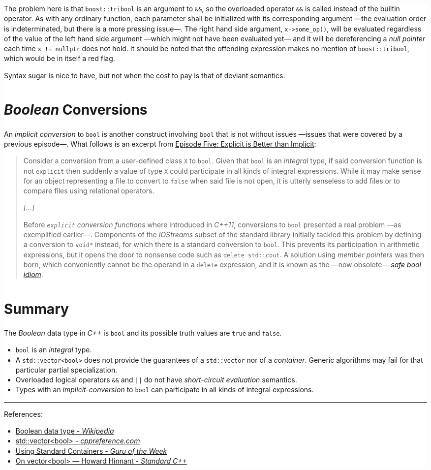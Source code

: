 The problem here is that `boost::tribool` is an argument to `&&`, so the overloaded operator `&&` is called instead of the builtin operator. As with any ordinary function, each parameter shall be initialized with its corresponding argument &mdash;the evaluation order is indeterminated, but there is a more pressing issue&mdash;. The right hand side argument, `x->some_op()`, will be evaluated regardless of the value of the left hand side argument &mdash;which might not have been evaluated yet&mdash; and it will be dereferencing a _null pointer_ each time `x != nullptr` does not hold. It should be noted that the offending expression makes no mention of `boost::tribool`, which would be in itself a red flag.

Syntax sugar is nice to have, but not when the cost to pay is that of deviant semantics.

[many-valued_logic]: http://en.wikipedia.org/wiki/Many-valued_logic "Many-valued logic - Wikipedia"
[three-valued_logic]: http://en.wikipedia.org/wiki/Three-valued_logic "Three-valued logic - Wikipedia"
[boost-tribool]: http://www.boost.org/doc/libs/release/doc/html/tribool.html "Boost.Tribool"

# _Boolean_ Conversions

An _implicit conversion_ to `bool` is another construct involving `bool` that is not without issues &mdash;issues that were covered by a previous episode&mdash;. What follows is an excerpt from [Episode Five: Explicit is Better than Implicit][episode-five]:

> Consider a conversion from a user-defined class `X` to `bool`. Given that `bool` is an _integral_ type, if said conversion function is not `explicit` then suddenly a value of type `X` could participate in all kinds of integral expressions. While it may make sense for an object representing a file to convert to `false` when said file is not open, it is utterly senseless to add files or to compare files using relational operators.
> 
> _[...]_
>
> Before _`explicit` conversion functions_ where introduced in _C++11_, conversions to `bool` presented a real problem &mdash;as exemplified earlier&mdash;. Components of the _IOStreams_ subset of the standard library initially tackled this problem by defining a conversion to `void*` instead, for which there is a standard conversion to `bool`. This prevents its participation in arithmetic expressions, but it opens the door to nonsense code such as `delete std::cout`. A solution using _member pointers_ was then born, which conveniently cannot be the operand in a `delete` expression, and it is known as the &mdash;now obsolete&mdash; [_safe bool idiom_][safe-bool-idiom].

[episode-five]: http://talesofcpp.fusionfenix.com/post-7/episode-five-explicit-is-better-than-implicit "Episode Five: Explicit is Better than Implicit - Tales of C++"
[safe-bool-idiom]: https://en.wikibooks.org/wiki/More_C%2B%2B_Idioms/Safe_bool "More C++ Idioms/Safe bool"

# Summary

The _Boolean_ data type in _C++_ is `bool` and its possible truth values are `true` and `false`.

- `bool` is an _integral_ type.
- A `std::vector<bool>` does not provide the guarantees of a `std::vector` nor of a _container_. Generic algorithms may fail for that particular partial specialization.
- Overloaded logical operators `&&` and `||` do not have _short-circuit evaluation_ semantics.
- Types with an _implicit-conversion_ to `bool` can participate in all kinds of integral expressions.

---

References:

- [Boolean data type - _Wikipedia_](http://en.wikipedia.org/wiki/Boolean_data_type#C.2C_C.2B.2B.2C_Objective-C.2C_Awk.2C_Perl "Boolean data type - Wikipedia")
- [std::vector&lt;bool&gt; - _cppreference.com_](http://en.cppreference.com/w/cpp/container/vector_bool "std::vector&lt;bool&gt; - cppreference.com")
- [Using Standard Containers - _Guru of the Week_](http://www.gotw.ca/gotw/050.htm "GotW #50: Using Standard Containers")
- [On vector&lt;bool&gt; &mdash; Howard Hinnant - _Standard C++_](http://isocpp.org/blog/2012/11/on-vectorbool "On vector&lt;bool&gt; &mdash; Howard Hinnant : Standard C++")


[gotw-26]: http://www.gotw.ca/gotw/026.htm "GotW #26: Bool"
[boost-dynamic_bitset]: http://www.boost.org/doc/libs/release/libs/dynamic_bitset/dynamic_bitset.html "dynamic_bitset<Block, Allocator>"